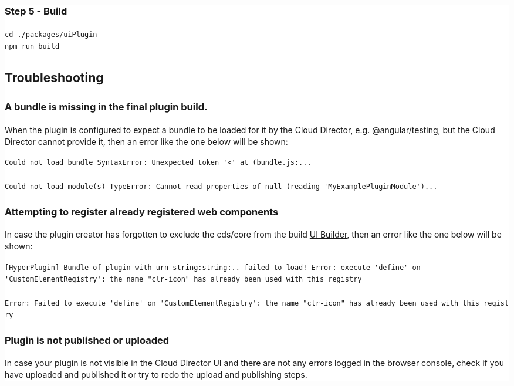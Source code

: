 ### Step 5 - Build
```
cd ./packages/uiPlugin
npm run build
```

## Troubleshooting

### A bundle is missing in the final plugin build.

When the plugin is configured to expect a bundle to be loaded for it by the Cloud Director, e.g. @angular/testing, 
but the Cloud Director cannot provide it, then an error like the one below will be shown:

```console
Could not load bundle SyntaxError: Unexpected token '<' at (bundle.js:...

Could not load module(s) TypeError: Cannot read properties of null (reading 'MyExamplePluginModule')...
```

### Attempting to register already registered web components

In case the plugin creator has forgotten to exclude the cds/core from the build [UI Builder](#configuration),
then an error like the one below will be shown:

```console
[HyperPlugin] Bundle of plugin with urn string:string:.. failed to load! Error: execute 'define' on 
'CustomElementRegistry': the name "clr-icon" has already been used with this registry

Error: Failed to execute 'define' on 'CustomElementRegistry': the name "clr-icon" has already been used with this registry
```

### Plugin is not published or uploaded

In case your plugin is not visible in the Cloud Director UI and there are not any errors logged in the browser console,
check if you have uploaded and published it or try to redo the upload and publishing steps.
